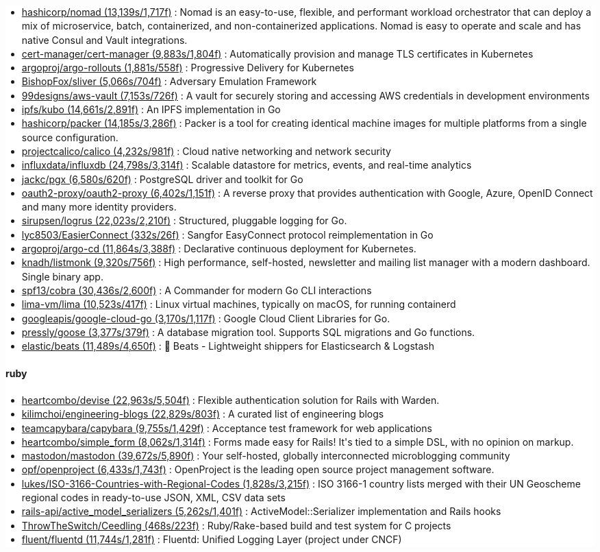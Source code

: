 * [hashicorp/nomad (13,139s/1,717f)](https://github.com/hashicorp/nomad) : Nomad is an easy-to-use, flexible, and performant workload orchestrator that can deploy a mix of microservice, batch, containerized, and non-containerized applications. Nomad is easy to operate and scale and has native Consul and Vault integrations.
* [cert-manager/cert-manager (9,883s/1,804f)](https://github.com/cert-manager/cert-manager) : Automatically provision and manage TLS certificates in Kubernetes
* [argoproj/argo-rollouts (1,881s/558f)](https://github.com/argoproj/argo-rollouts) : Progressive Delivery for Kubernetes
* [BishopFox/sliver (5,066s/704f)](https://github.com/BishopFox/sliver) : Adversary Emulation Framework
* [99designs/aws-vault (7,153s/726f)](https://github.com/99designs/aws-vault) : A vault for securely storing and accessing AWS credentials in development environments
* [ipfs/kubo (14,661s/2,891f)](https://github.com/ipfs/kubo) : An IPFS implementation in Go
* [hashicorp/packer (14,185s/3,286f)](https://github.com/hashicorp/packer) : Packer is a tool for creating identical machine images for multiple platforms from a single source configuration.
* [projectcalico/calico (4,232s/981f)](https://github.com/projectcalico/calico) : Cloud native networking and network security
* [influxdata/influxdb (24,798s/3,314f)](https://github.com/influxdata/influxdb) : Scalable datastore for metrics, events, and real-time analytics
* [jackc/pgx (6,580s/620f)](https://github.com/jackc/pgx) : PostgreSQL driver and toolkit for Go
* [oauth2-proxy/oauth2-proxy (6,402s/1,151f)](https://github.com/oauth2-proxy/oauth2-proxy) : A reverse proxy that provides authentication with Google, Azure, OpenID Connect and many more identity providers.
* [sirupsen/logrus (22,023s/2,210f)](https://github.com/sirupsen/logrus) : Structured, pluggable logging for Go.
* [lyc8503/EasierConnect (332s/26f)](https://github.com/lyc8503/EasierConnect) : Sangfor EasyConnect protocol reimplementation in Go
* [argoproj/argo-cd (11,864s/3,388f)](https://github.com/argoproj/argo-cd) : Declarative continuous deployment for Kubernetes.
* [knadh/listmonk (9,320s/756f)](https://github.com/knadh/listmonk) : High performance, self-hosted, newsletter and mailing list manager with a modern dashboard. Single binary app.
* [spf13/cobra (30,436s/2,600f)](https://github.com/spf13/cobra) : A Commander for modern Go CLI interactions
* [lima-vm/lima (10,523s/417f)](https://github.com/lima-vm/lima) : Linux virtual machines, typically on macOS, for running containerd
* [googleapis/google-cloud-go (3,170s/1,117f)](https://github.com/googleapis/google-cloud-go) : Google Cloud Client Libraries for Go.
* [pressly/goose (3,377s/379f)](https://github.com/pressly/goose) : A database migration tool. Supports SQL migrations and Go functions.
* [elastic/beats (11,489s/4,650f)](https://github.com/elastic/beats) : 🐠 Beats - Lightweight shippers for Elasticsearch & Logstash

#### ruby
* [heartcombo/devise (22,963s/5,504f)](https://github.com/heartcombo/devise) : Flexible authentication solution for Rails with Warden.
* [kilimchoi/engineering-blogs (22,829s/803f)](https://github.com/kilimchoi/engineering-blogs) : A curated list of engineering blogs
* [teamcapybara/capybara (9,755s/1,429f)](https://github.com/teamcapybara/capybara) : Acceptance test framework for web applications
* [heartcombo/simple_form (8,062s/1,314f)](https://github.com/heartcombo/simple_form) : Forms made easy for Rails! It's tied to a simple DSL, with no opinion on markup.
* [mastodon/mastodon (39,672s/5,890f)](https://github.com/mastodon/mastodon) : Your self-hosted, globally interconnected microblogging community
* [opf/openproject (6,433s/1,743f)](https://github.com/opf/openproject) : OpenProject is the leading open source project management software.
* [lukes/ISO-3166-Countries-with-Regional-Codes (1,828s/3,215f)](https://github.com/lukes/ISO-3166-Countries-with-Regional-Codes) : ISO 3166-1 country lists merged with their UN Geoscheme regional codes in ready-to-use JSON, XML, CSV data sets
* [rails-api/active_model_serializers (5,262s/1,401f)](https://github.com/rails-api/active_model_serializers) : ActiveModel::Serializer implementation and Rails hooks
* [ThrowTheSwitch/Ceedling (468s/223f)](https://github.com/ThrowTheSwitch/Ceedling) : Ruby/Rake-based build and test system for C projects
* [fluent/fluentd (11,744s/1,281f)](https://github.com/fluent/fluentd) : Fluentd: Unified Logging Layer (project under CNCF)